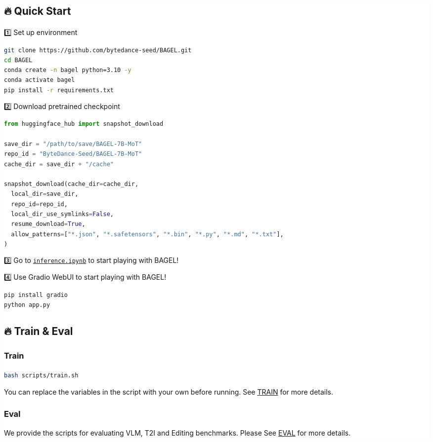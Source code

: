 
## 🔥 Quick Start

1️⃣  Set up environment
```bash
git clone https://github.com/bytedance-seed/BAGEL.git
cd BAGEL
conda create -n bagel python=3.10 -y
conda activate bagel
pip install -r requirements.txt
```

2️⃣  Download pretrained checkpoint
```python
from huggingface_hub import snapshot_download

save_dir = "/path/to/save/BAGEL-7B-MoT"
repo_id = "ByteDance-Seed/BAGEL-7B-MoT"
cache_dir = save_dir + "/cache"

snapshot_download(cache_dir=cache_dir,
  local_dir=save_dir,
  repo_id=repo_id,
  local_dir_use_symlinks=False,
  resume_download=True,
  allow_patterns=["*.json", "*.safetensors", "*.bin", "*.py", "*.md", "*.txt"],
)

```

3️⃣  Go to [`inference.ipynb`](inference.ipynb) to start playing with BAGEL!

4️⃣ Use Gradio WebUI to start playing with BAGEL!
```bash
pip install gradio
python app.py
```

## 🔥 Train & Eval

### Train

```bash
bash scripts/train.sh
```

You can replace the variables in the script with your own before running. 
See [TRAIN](TRAIN.md) for more details.

### Eval
We provide the scripts for evaluating VLM, T2I and Editing benchmarks. 
Please See [EVAL](EVAL.md) for more details.

